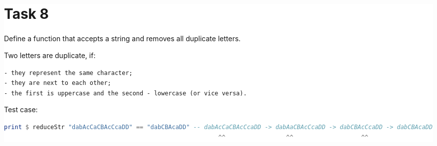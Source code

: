 # Task 8

Define a function that accepts a string and removes all duplicate letters.

Two letters are duplicate, if:

```text
- they represent the same character;
- they are next to each other;
- the first is uppercase and the second - lowercase (or vice versa).
```

Test case:

```haskell
print $ reduceStr "dabAcCaCBAcCcaDD" == "dabCBAcaDD" -- dabAcCaCBAcCcaDD -> dabAaCBAcCcaDD -> dabCBAcCcaDD -> dabCBAcaDD
                                                            ^^                 ^^                   ^^
```
